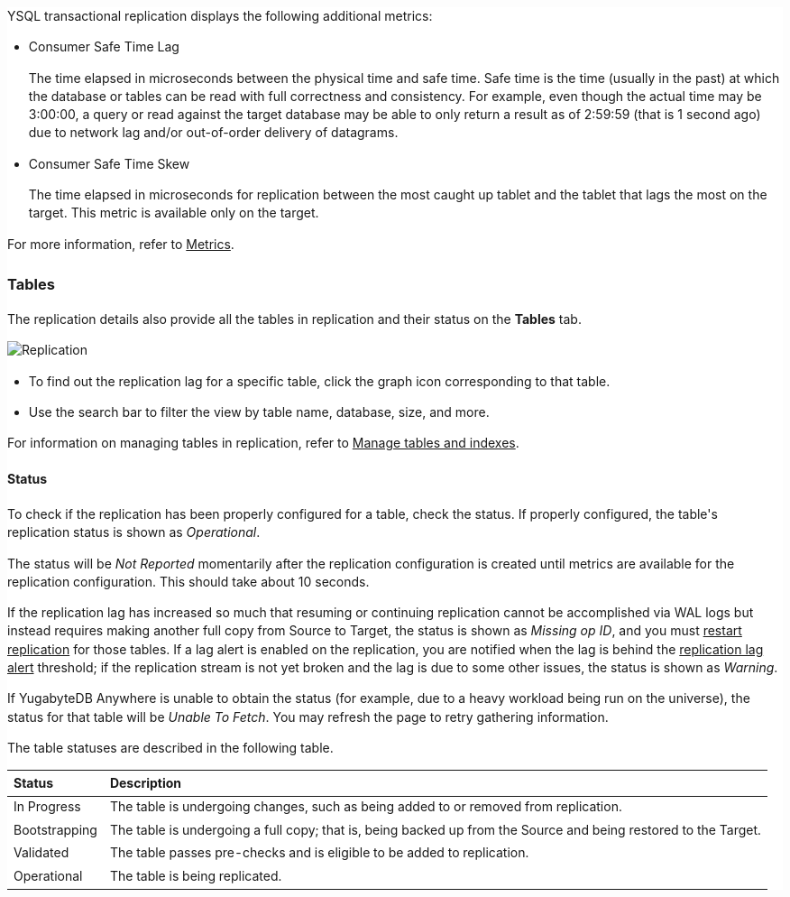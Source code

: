 YSQL transactional replication displays the following additional metrics:

- Consumer Safe Time Lag

    The time elapsed in microseconds between the physical time and safe time. Safe time is the time (usually in the past) at which the database or tables can be read with full correctness and consistency. For example, even though the actual time may be 3:00:00, a query or read against the target database may be able to only return a result as of 2:59:59 (that is 1 second ago) due to network lag and/or out-of-order delivery of datagrams.

- Consumer Safe Time Skew

    The time elapsed in microseconds for replication between the most caught up tablet and the tablet that lags the most on the target. This metric is available only on the target.

For more information, refer to [Metrics](../../../back-up-restore-universes/disaster-recovery/disaster-recovery-setup/#metrics).

### Tables

The replication details also provide all the tables in replication and their status on the **Tables** tab.

![Replication](/images/yb-platform/xcluster/xcluster-tables-2024.2.png)

- To find out the replication lag for a specific table, click the graph icon corresponding to that table.

- Use the search bar to filter the view by table name, database, size, and more.

For information on managing tables in replication, refer to [Manage tables and indexes](../xcluster-replication-ddl/).

#### Status

To check if the replication has been properly configured for a table, check the status. If properly configured, the table's replication status is shown as _Operational_.

The status will be _Not Reported_ momentarily after the replication configuration is created until metrics are available for the replication configuration. This should take about 10 seconds.

If the replication lag has increased so much that resuming or continuing replication cannot be accomplished via WAL logs but instead requires making another full copy from Source to Target, the status is shown as _Missing op ID_, and you must [restart replication](#restart-replication) for those tables. If a lag alert is enabled on the replication, you are notified when the lag is behind the [replication lag alert](#set-up-replication-lag-alerts) threshold; if the replication stream is not yet broken and the lag is due to some other issues, the status is shown as _Warning_.

If YugabyteDB Anywhere is unable to obtain the status (for example, due to a heavy workload being run on the universe), the status for that table will be _Unable To Fetch_. You may refresh the page to retry gathering information.

The table statuses are described in the following table.

| Status | Description |
| :--- | :--- |
| In Progress | The table is undergoing changes, such as being added to or removed from replication. |
| Bootstrapping | The table is undergoing a full copy; that is, being backed up from the Source and being restored to the Target. |
| Validated | The table passes pre-checks and is eligible to be added to replication. |
| Operational | The table is being replicated. |
